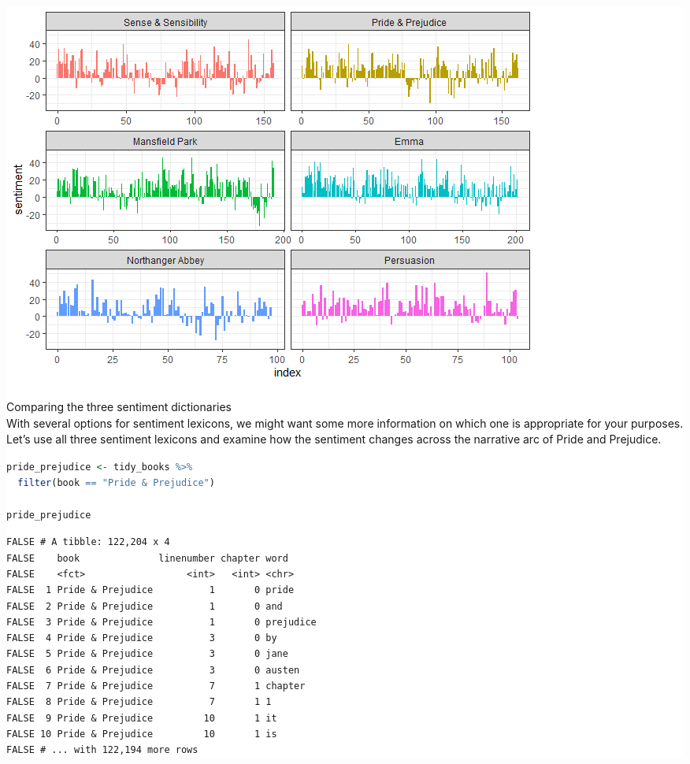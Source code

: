 ![](TextMining_files/figure-gfm/unnamed-chunk-19-1.png)

Comparing the three sentiment dictionaries  
With several options for sentiment lexicons, we might want some more
information on which one is appropriate for your purposes. Let’s use all
three sentiment lexicons and examine how the sentiment changes across
the narrative arc of Pride and Prejudice.

``` r
pride_prejudice <- tidy_books %>% 
  filter(book == "Pride & Prejudice")

pride_prejudice
```

    FALSE # A tibble: 122,204 x 4
    FALSE    book              linenumber chapter word     
    FALSE    <fct>                  <int>   <int> <chr>    
    FALSE  1 Pride & Prejudice          1       0 pride    
    FALSE  2 Pride & Prejudice          1       0 and      
    FALSE  3 Pride & Prejudice          1       0 prejudice
    FALSE  4 Pride & Prejudice          3       0 by       
    FALSE  5 Pride & Prejudice          3       0 jane     
    FALSE  6 Pride & Prejudice          3       0 austen   
    FALSE  7 Pride & Prejudice          7       1 chapter  
    FALSE  8 Pride & Prejudice          7       1 1        
    FALSE  9 Pride & Prejudice         10       1 it       
    FALSE 10 Pride & Prejudice         10       1 is       
    FALSE # ... with 122,194 more rows
